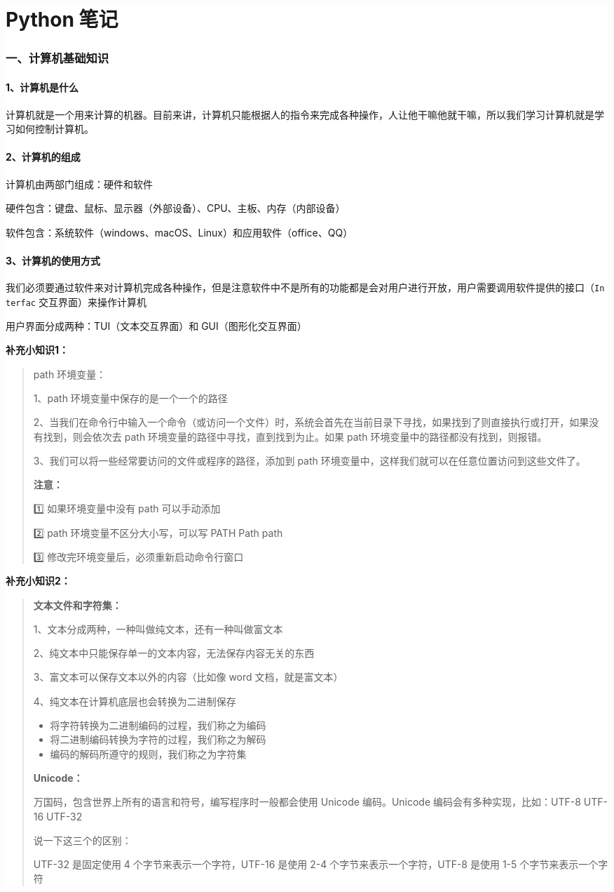 # Python 笔记

### 一、计算机基础知识

#### 1、计算机是什么

计算机就是一个用来计算的机器。目前来讲，计算机只能根据人的指令来完成各种操作，人让他干嘛他就干嘛，所以我们学习计算机就是学习如何控制计算机。

#### 2、计算机的组成

计算机由两部门组成：硬件和软件

硬件包含：键盘、鼠标、显示器（外部设备）、CPU、主板、内存（内部设备）

软件包含：系统软件（windows、macOS、Linux）和应用软件（office、QQ）

#### 3、计算机的使用方式

我们必须要通过软件来对计算机完成各种操作，但是注意软件中不是所有的功能都是会对用户进行开放，用户需要调用软件提供的接口（`Interfac` 交互界面）来操作计算机

用户界面分成两种：TUI（文本交互界面）和 GUI（图形化交互界面）

**补充小知识1：**

> path 环境变量：
>
> 1、path 环境变量中保存的是一个一个的路径
>
> 2、当我们在命令行中输入一个命令（或访问一个文件）时，系统会首先在当前目录下寻找，如果找到了则直接执行或打开，如果没有找到，则会依次去 path 环境变量的路径中寻找，直到找到为止。如果 path 环境变量中的路径都没有找到，则报错。
>
> 3、我们可以将一些经常要访问的文件或程序的路径，添加到 path 环境变量中，这样我们就可以在任意位置访问到这些文件了。
>
> **注意：**
>
> 1️⃣ 如果环境变量中没有 path 可以手动添加
>
> 2️⃣ path 环境变量不区分大小写，可以写 PATH Path path
>
> 3️⃣  修改完环境变量后，必须重新启动命令行窗口

**补充小知识2：**

> **文本文件和字符集：**
>
> 1、文本分成两种，一种叫做纯文本，还有一种叫做富文本
>
> 2、纯文本中只能保存单一的文本内容，无法保存内容无关的东西
>
> 3、富文本可以保存文本以外的内容（比如像 word 文档，就是富文本）
>
> 4、纯文本在计算机底层也会转换为二进制保存
>
> - 将字符转换为二进制编码的过程，我们称之为编码
> - 将二进制编码转换为字符的过程，我们称之为解码
> - 编码的解码所遵守的规则，我们称之为字符集
>
> **Unicode：**
>
> 万国码，包含世界上所有的语言和符号，编写程序时一般都会使用 Unicode 编码。Unicode 编码会有多种实现，比如：UTF-8   UTF-16   UTF-32
>
> 说一下这三个的区别：
>
> UTF-32 是固定使用 4 个字节来表示一个字符，UTF-16 是使用 2-4 个字节来表示一个字符，UTF-8 是使用 1-5 个字节来表示一个字符
